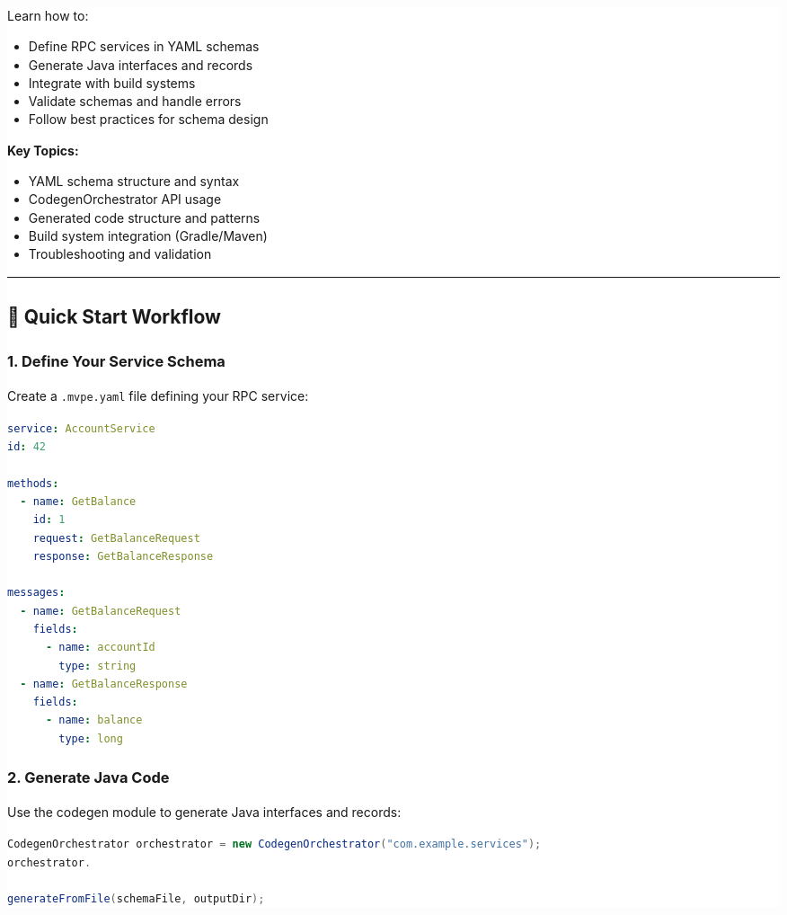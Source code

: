 Learn how to:

- Define RPC services in YAML schemas
- Generate Java interfaces and records
- Integrate with build systems
- Validate schemas and handle errors
- Follow best practices for schema design

**Key Topics:**

- YAML schema structure and syntax
- CodegenOrchestrator API usage
- Generated code structure and patterns
- Build system integration (Gradle/Maven)
- Troubleshooting and validation

---

## 🚀 Quick Start Workflow

### 1. Define Your Service Schema

Create a `.mvpe.yaml` file defining your RPC service:

```yaml
service: AccountService
id: 42

methods:
  - name: GetBalance
    id: 1
    request: GetBalanceRequest
    response: GetBalanceResponse

messages:
  - name: GetBalanceRequest
    fields:
      - name: accountId
        type: string
  - name: GetBalanceResponse
    fields:
      - name: balance
        type: long
```

### 2. Generate Java Code

Use the codegen module to generate Java interfaces and records:

```java
CodegenOrchestrator orchestrator = new CodegenOrchestrator("com.example.services");
orchestrator.

generateFromFile(schemaFile, outputDir);
```

